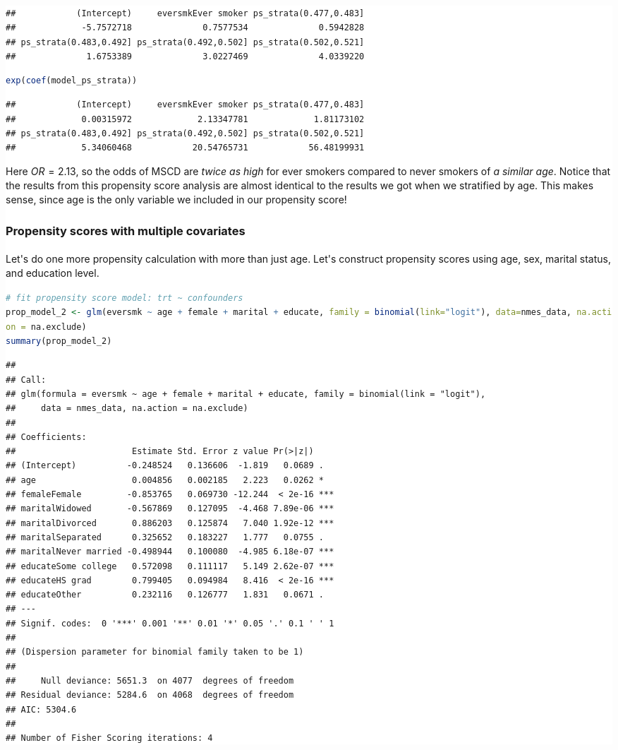 ```
##            (Intercept)     eversmkEver smoker ps_strata(0.477,0.483] 
##             -5.7572718              0.7577534              0.5942828 
## ps_strata(0.483,0.492] ps_strata(0.492,0.502] ps_strata(0.502,0.521] 
##              1.6753389              3.0227469              4.0339220
```

``` r
exp(coef(model_ps_strata))
```

```
##            (Intercept)     eversmkEver smoker ps_strata(0.477,0.483] 
##             0.00315972             2.13347781             1.81173102 
## ps_strata(0.483,0.492] ps_strata(0.492,0.502] ps_strata(0.502,0.521] 
##             5.34060468            20.54765731            56.48199931
```

Here $OR=2.13$, so the odds of MSCD are *twice as high* for ever smokers compared to never smokers of *a similar age*.  Notice that the results from this propensity score analysis are almost identical to the results we got when we stratified by age.  This makes sense, since age is the only variable we included in our propensity score!

### Propensity scores with multiple covariates

Let's do one more propensity calculation with more than just age.  Let's construct propensity scores using age, sex, marital status, and education level.

``` r
# fit propensity score model: trt ~ confounders
prop_model_2 <- glm(eversmk ~ age + female + marital + educate, family = binomial(link="logit"), data=nmes_data, na.action = na.exclude)
summary(prop_model_2)
```

```
## 
## Call:
## glm(formula = eversmk ~ age + female + marital + educate, family = binomial(link = "logit"), 
##     data = nmes_data, na.action = na.exclude)
## 
## Coefficients:
##                       Estimate Std. Error z value Pr(>|z|)    
## (Intercept)          -0.248524   0.136606  -1.819   0.0689 .  
## age                   0.004856   0.002185   2.223   0.0262 *  
## femaleFemale         -0.853765   0.069730 -12.244  < 2e-16 ***
## maritalWidowed       -0.567869   0.127095  -4.468 7.89e-06 ***
## maritalDivorced       0.886203   0.125874   7.040 1.92e-12 ***
## maritalSeparated      0.325652   0.183227   1.777   0.0755 .  
## maritalNever married -0.498944   0.100080  -4.985 6.18e-07 ***
## educateSome college   0.572098   0.111117   5.149 2.62e-07 ***
## educateHS grad        0.799405   0.094984   8.416  < 2e-16 ***
## educateOther          0.232116   0.126777   1.831   0.0671 .  
## ---
## Signif. codes:  0 '***' 0.001 '**' 0.01 '*' 0.05 '.' 0.1 ' ' 1
## 
## (Dispersion parameter for binomial family taken to be 1)
## 
##     Null deviance: 5651.3  on 4077  degrees of freedom
## Residual deviance: 5284.6  on 4068  degrees of freedom
## AIC: 5304.6
## 
## Number of Fisher Scoring iterations: 4
```
